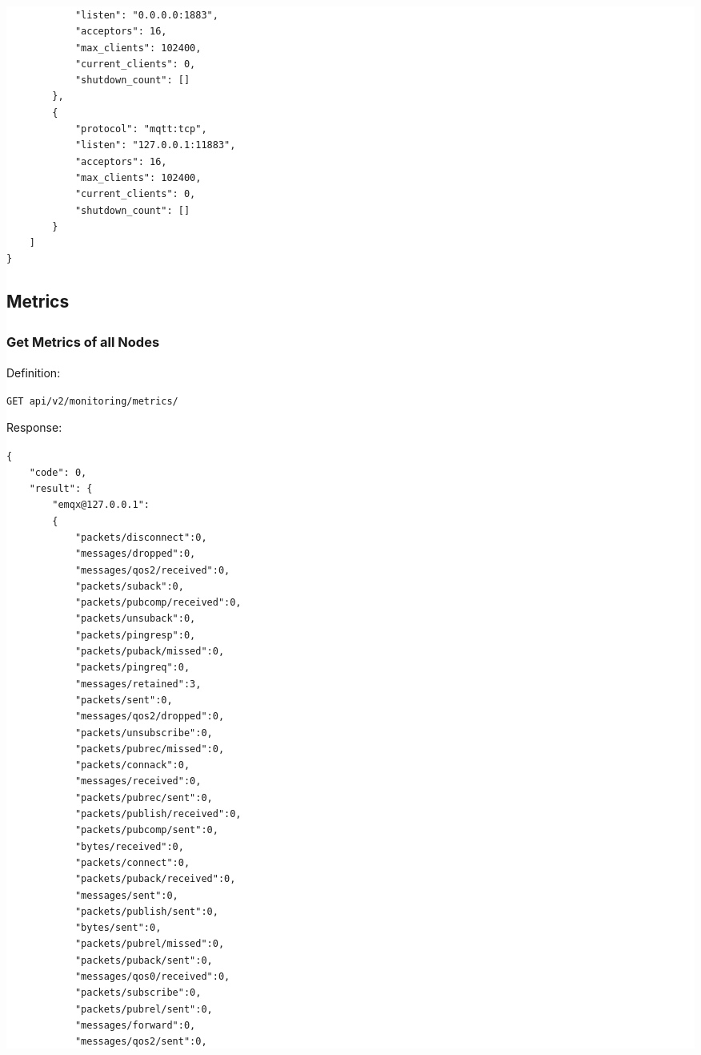                 "listen": "0.0.0.0:1883",
                "acceptors": 16,
                "max_clients": 102400,
                "current_clients": 0,
                "shutdown_count": []
            },
            {
                "protocol": "mqtt:tcp",
                "listen": "127.0.0.1:11883",
                "acceptors": 16,
                "max_clients": 102400,
                "current_clients": 0,
                "shutdown_count": []
            }
        ]
    }

## Metrics

### Get Metrics of all Nodes

Definition:

    GET api/v2/monitoring/metrics/

Response:

    {
        "code": 0,
        "result": {
            "emqx@127.0.0.1":
            {
                "packets/disconnect":0,
                "messages/dropped":0,
                "messages/qos2/received":0,
                "packets/suback":0,
                "packets/pubcomp/received":0,
                "packets/unsuback":0,
                "packets/pingresp":0,
                "packets/puback/missed":0,
                "packets/pingreq":0,
                "messages/retained":3,
                "packets/sent":0,
                "messages/qos2/dropped":0,
                "packets/unsubscribe":0,
                "packets/pubrec/missed":0,
                "packets/connack":0,
                "messages/received":0,
                "packets/pubrec/sent":0,
                "packets/publish/received":0,
                "packets/pubcomp/sent":0,
                "bytes/received":0,
                "packets/connect":0,
                "packets/puback/received":0,
                "messages/sent":0,
                "packets/publish/sent":0,
                "bytes/sent":0,
                "packets/pubrel/missed":0,
                "packets/puback/sent":0,
                "messages/qos0/received":0,
                "packets/subscribe":0,
                "packets/pubrel/sent":0,
                "messages/forward":0,
                "messages/qos2/sent":0,